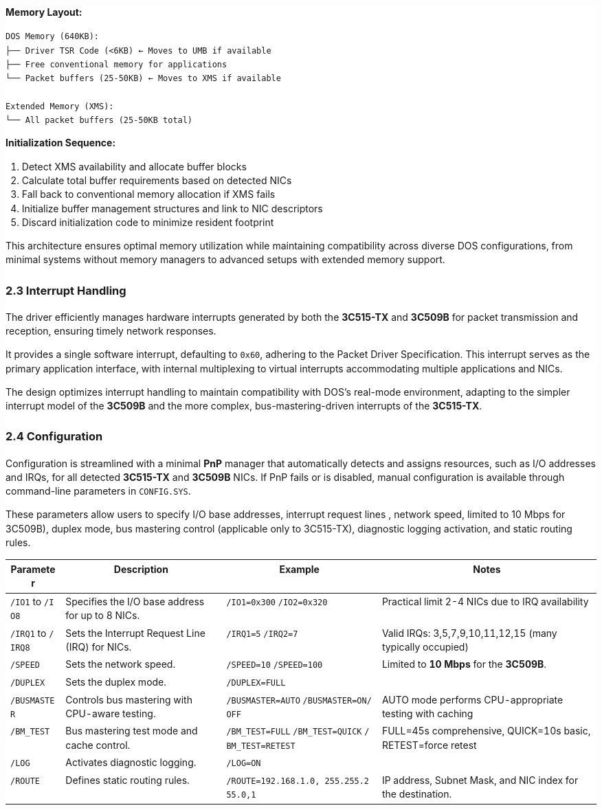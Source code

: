 **Memory Layout:**
```
DOS Memory (640KB):
├── Driver TSR Code (<6KB) ← Moves to UMB if available
├── Free conventional memory for applications
└── Packet buffers (25-50KB) ← Moves to XMS if available

Extended Memory (XMS):
└── All packet buffers (25-50KB total)
```

**Initialization Sequence:**
1. Detect XMS availability and allocate buffer blocks
2. Calculate total buffer requirements based on detected NICs
3. Fall back to conventional memory allocation if XMS fails
4. Initialize buffer management structures and link to NIC descriptors
5. Discard initialization code to minimize resident footprint

This architecture ensures optimal memory utilization while maintaining compatibility across diverse DOS configurations, from minimal systems without memory managers to advanced setups with extended memory support.

### 2.3 Interrupt Handling

The driver efficiently manages hardware interrupts generated by both the **3C515-TX** and **3C509B** for packet transmission and reception, ensuring timely network responses.

It provides a single software interrupt, defaulting to  `0x60`, adhering to the Packet Driver Specification. This interrupt serves as the primary application interface, with internal multiplexing to virtual interrupts accommodating multiple applications and NICs.

The design optimizes interrupt handling to maintain compatibility with DOS’s real-mode environment, adapting to the simpler interrupt model of the **3C509B** and the more complex, bus-mastering-driven interrupts of the **3C515-TX**.

### 2.4 Configuration

Configuration is streamlined with a minimal **PnP** manager that automatically detects and assigns resources, such as I/O addresses and IRQs, for all detected **3C515-TX** and **3C509B** NICs. If PnP fails or is disabled, manual configuration is available through command-line parameters in  `CONFIG.SYS`.

These parameters allow users to specify I/O base addresses, interrupt request lines , network speed, limited to 10 Mbps for 3C509B), duplex mode, bus mastering control (applicable only to 3C515-TX), diagnostic logging activation, and static routing rules.

| Parameter         | Description                                       | Example                                  | Notes                                                         |
|-------------------|---------------------------------------------------|------------------------------------------|---------------------------------------------------------------|
| `/IO1` to `/IO8`  | Specifies the I/O base address for up to 8 NICs. | `/IO1=0x300`  `/IO2=0x320`              | Practical limit 2-4 NICs due to IRQ availability             |
| `/IRQ1` to `/IRQ8` | Sets the Interrupt Request Line (IRQ) for NICs.  | `/IRQ1=5`  `/IRQ2=7`                   | Valid IRQs: 3,5,7,9,10,11,12,15 (many typically occupied)    |
| `/SPEED`          | Sets the network speed.                           | `/SPEED=10`  `/SPEED=100`                |  Limited to **10 Mbps** for the **3C509B**.                   |
| `/DUPLEX`         | Sets the duplex mode.                             | `/DUPLEX=FULL`                           |                                                               |
| `/BUSMASTER`      | Controls bus mastering with CPU-aware testing.   | `/BUSMASTER=AUTO` `/BUSMASTER=ON/OFF`    | AUTO mode performs CPU-appropriate testing with caching      |
| `/BM_TEST`        | Bus mastering test mode and cache control.       | `/BM_TEST=FULL` `/BM_TEST=QUICK` `/BM_TEST=RETEST` | FULL=45s comprehensive, QUICK=10s basic, RETEST=force retest |
| `/LOG`            | Activates diagnostic logging.                     | `/LOG=ON`                                |                                                               |
| `/ROUTE`          | Defines static routing rules.                      | `/ROUTE=192.168.1.0, 255.255.255.0,1` | IP address, Subnet Mask, and NIC index for the destination. |
